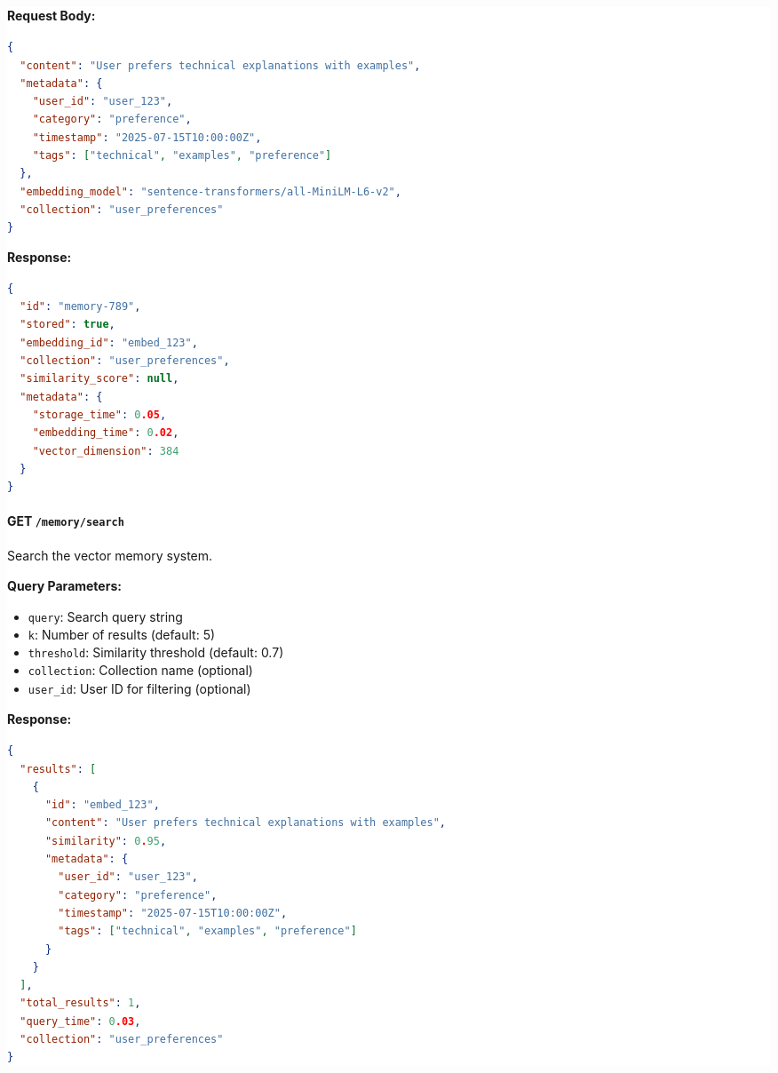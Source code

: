 **Request Body:**
```json
{
  "content": "User prefers technical explanations with examples",
  "metadata": {
    "user_id": "user_123",
    "category": "preference",
    "timestamp": "2025-07-15T10:00:00Z",
    "tags": ["technical", "examples", "preference"]
  },
  "embedding_model": "sentence-transformers/all-MiniLM-L6-v2",
  "collection": "user_preferences"
}
```

**Response:**
```json
{
  "id": "memory-789",
  "stored": true,
  "embedding_id": "embed_123",
  "collection": "user_preferences",
  "similarity_score": null,
  "metadata": {
    "storage_time": 0.05,
    "embedding_time": 0.02,
    "vector_dimension": 384
  }
}
```

#### GET `/memory/search`
Search the vector memory system.

**Query Parameters:**
- `query`: Search query string
- `k`: Number of results (default: 5)
- `threshold`: Similarity threshold (default: 0.7)
- `collection`: Collection name (optional)
- `user_id`: User ID for filtering (optional)

**Response:**
```json
{
  "results": [
    {
      "id": "embed_123",
      "content": "User prefers technical explanations with examples",
      "similarity": 0.95,
      "metadata": {
        "user_id": "user_123",
        "category": "preference",
        "timestamp": "2025-07-15T10:00:00Z",
        "tags": ["technical", "examples", "preference"]
      }
    }
  ],
  "total_results": 1,
  "query_time": 0.03,
  "collection": "user_preferences"
}
```
